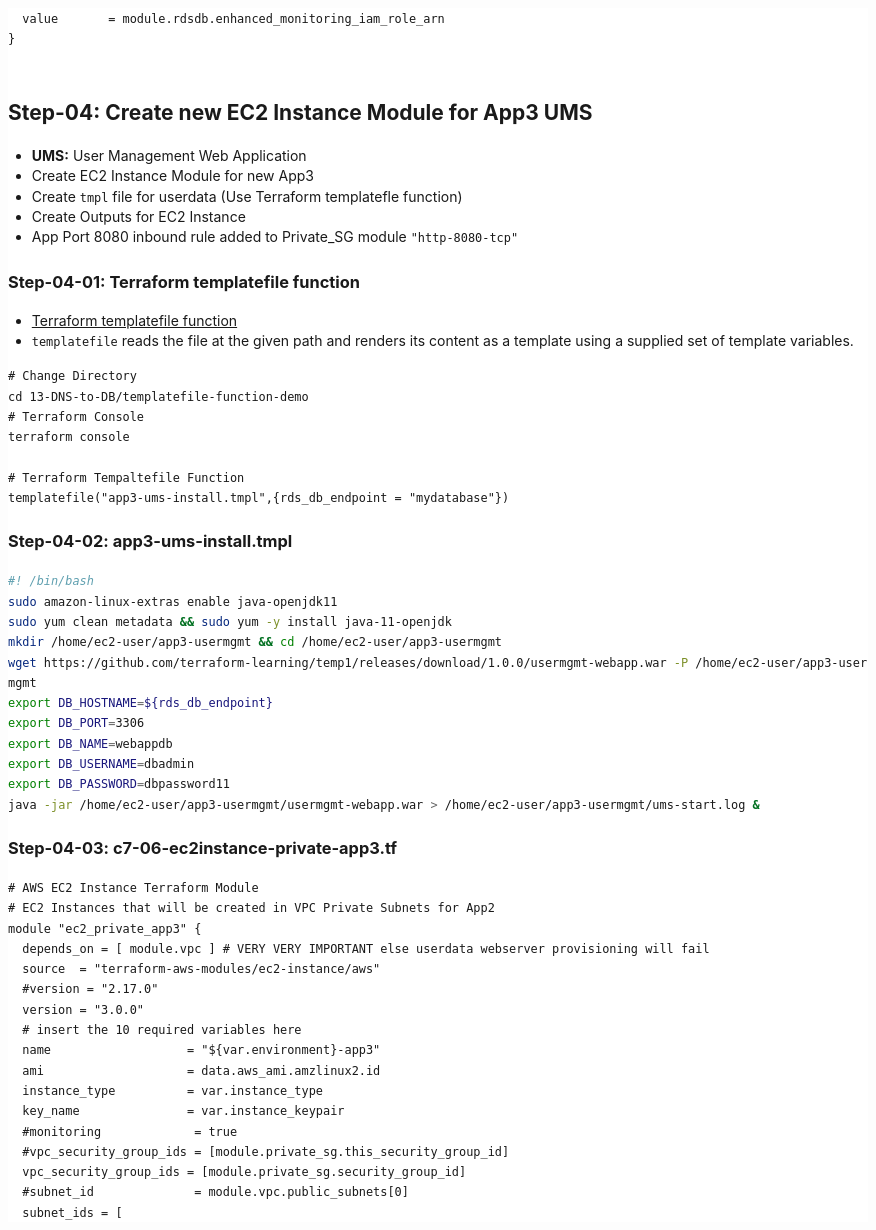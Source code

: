 ```t
  value       = module.rdsdb.enhanced_monitoring_iam_role_arn
}


```

## Step-04: Create new EC2 Instance Module for App3 UMS
- **UMS:** User Management Web Application
- Create EC2 Instance Module for new App3
- Create `tmpl` file for userdata (Use Terraform templatefle function)
- Create Outputs for EC2 Instance
- App Port 8080 inbound rule added to Private_SG module `"http-8080-tcp"`

### Step-04-01: Terraform templatefile function
- [Terraform templatefile function](https://www.terraform.io/docs/language/functions/templatefile.html)
- `templatefile` reads the file at the given path and renders its content as a template using a supplied set of template variables.
```t
# Change Directory 
cd 13-DNS-to-DB/templatefile-function-demo
# Terraform Console
terraform console

# Terraform Tempaltefile Function
templatefile("app3-ums-install.tmpl",{rds_db_endpoint = "mydatabase"}) 
```
### Step-04-02: app3-ums-install.tmpl
```sh
#! /bin/bash
sudo amazon-linux-extras enable java-openjdk11
sudo yum clean metadata && sudo yum -y install java-11-openjdk
mkdir /home/ec2-user/app3-usermgmt && cd /home/ec2-user/app3-usermgmt
wget https://github.com/terraform-learning/temp1/releases/download/1.0.0/usermgmt-webapp.war -P /home/ec2-user/app3-usermgmt 
export DB_HOSTNAME=${rds_db_endpoint}
export DB_PORT=3306
export DB_NAME=webappdb
export DB_USERNAME=dbadmin
export DB_PASSWORD=dbpassword11
java -jar /home/ec2-user/app3-usermgmt/usermgmt-webapp.war > /home/ec2-user/app3-usermgmt/ums-start.log &
```
### Step-04-03: c7-06-ec2instance-private-app3.tf
```t
# AWS EC2 Instance Terraform Module
# EC2 Instances that will be created in VPC Private Subnets for App2
module "ec2_private_app3" {
  depends_on = [ module.vpc ] # VERY VERY IMPORTANT else userdata webserver provisioning will fail
  source  = "terraform-aws-modules/ec2-instance/aws"
  #version = "2.17.0"
  version = "3.0.0"
  # insert the 10 required variables here
  name                   = "${var.environment}-app3"
  ami                    = data.aws_ami.amzlinux2.id
  instance_type          = var.instance_type
  key_name               = var.instance_keypair
  #monitoring             = true
  #vpc_security_group_ids = [module.private_sg.this_security_group_id]
  vpc_security_group_ids = [module.private_sg.security_group_id]  
  #subnet_id              = module.vpc.public_subnets[0]  
  subnet_ids = [
```